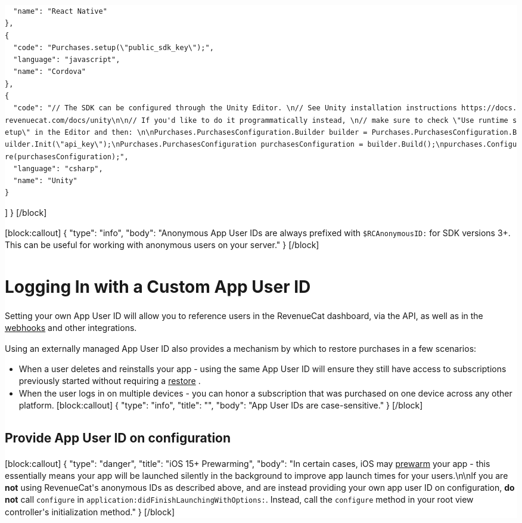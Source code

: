       "name": "React Native"
    },
    {
      "code": "Purchases.setup(\"public_sdk_key\");",
      "language": "javascript",
      "name": "Cordova"
    },
    {
      "code": "// The SDK can be configured through the Unity Editor. \n// See Unity installation instructions https://docs.revenuecat.com/docs/unity\n\n// If you'd like to do it programmatically instead, \n// make sure to check \"Use runtime setup\" in the Editor and then: \n\nPurchases.PurchasesConfiguration.Builder builder = Purchases.PurchasesConfiguration.Builder.Init(\"api_key\");\nPurchases.PurchasesConfiguration purchasesConfiguration = builder.Build();\npurchases.Configure(purchasesConfiguration);",
      "language": "csharp",
      "name": "Unity"
    }
  ]
}
[/block]

[block:callout]
{
  "type": "info",
  "body": "Anonymous App User IDs are always prefixed with `$RCAnonymousID:` for SDK versions 3+. This can be useful for working with anonymous users on your server."
}
[/block]
# Logging In with a Custom App User ID

Setting your own App User ID will allow you to reference users in the RevenueCat dashboard, via the API, as well as in the [webhooks](doc:webhooks) and other integrations.

Using an externally managed App User ID also provides a mechanism by which to restore purchases in a few scenarios: 
* When a user deletes and reinstalls your app - using the same App User ID will ensure they still have access to subscriptions previously started without requiring a [restore](doc:restoring-purchases) .
* When the user logs in on multiple devices - you can honor a subscription that was purchased on one device across any other platform.
[block:callout]
{
  "type": "info",
  "title": "",
  "body": "App User IDs are case-sensitive."
}
[/block]
## Provide App User ID on configuration
[block:callout]
{
  "type": "danger",
  "title": "iOS 15+ Prewarming",
  "body": "In certain cases, iOS may [prewarm](https://developer.apple.com/documentation/uikit/app_and_environment/responding_to_the_launch_of_your_app/about_the_app_launch_sequence?language=objc) your app - this essentially means your app will be launched silently in the background to improve app launch times for your users.\n\nIf you are **not** using RevenueCat's anonymous IDs as described above, and are instead providing your own app user ID on configuration, **do not** call `configure` in `application:didFinishLaunchingWithOptions:`. Instead, call the `configure` method in your root view controller's initialization method."
}
[/block]